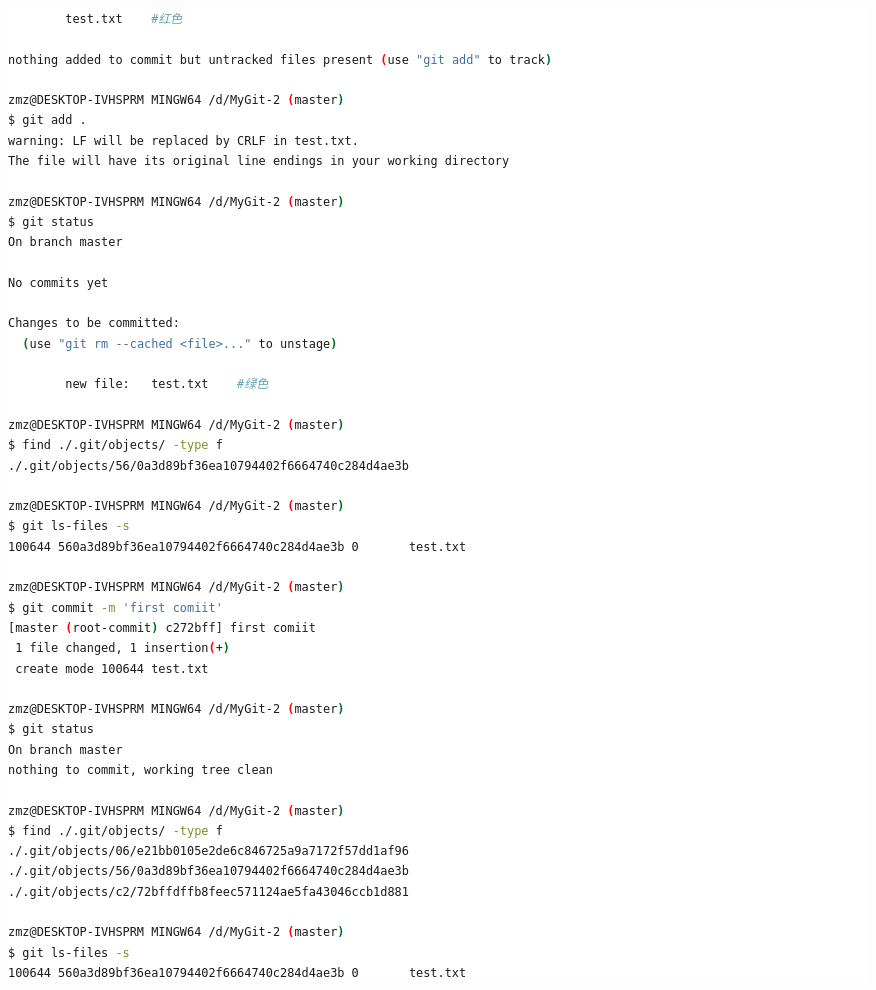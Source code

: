 ```bash
        test.txt	#红色

nothing added to commit but untracked files present (use "git add" to track)

zmz@DESKTOP-IVHSPRM MINGW64 /d/MyGit-2 (master)
$ git add .
warning: LF will be replaced by CRLF in test.txt.
The file will have its original line endings in your working directory

zmz@DESKTOP-IVHSPRM MINGW64 /d/MyGit-2 (master)
$ git status
On branch master

No commits yet

Changes to be committed:
  (use "git rm --cached <file>..." to unstage)

        new file:   test.txt	#绿色

zmz@DESKTOP-IVHSPRM MINGW64 /d/MyGit-2 (master)
$ find ./.git/objects/ -type f
./.git/objects/56/0a3d89bf36ea10794402f6664740c284d4ae3b

zmz@DESKTOP-IVHSPRM MINGW64 /d/MyGit-2 (master)
$ git ls-files -s
100644 560a3d89bf36ea10794402f6664740c284d4ae3b 0       test.txt

zmz@DESKTOP-IVHSPRM MINGW64 /d/MyGit-2 (master)
$ git commit -m 'first comiit'
[master (root-commit) c272bff] first comiit
 1 file changed, 1 insertion(+)
 create mode 100644 test.txt

zmz@DESKTOP-IVHSPRM MINGW64 /d/MyGit-2 (master)
$ git status
On branch master
nothing to commit, working tree clean

zmz@DESKTOP-IVHSPRM MINGW64 /d/MyGit-2 (master)
$ find ./.git/objects/ -type f
./.git/objects/06/e21bb0105e2de6c846725a9a7172f57dd1af96
./.git/objects/56/0a3d89bf36ea10794402f6664740c284d4ae3b
./.git/objects/c2/72bffdffb8feec571124ae5fa43046ccb1d881

zmz@DESKTOP-IVHSPRM MINGW64 /d/MyGit-2 (master)
$ git ls-files -s
100644 560a3d89bf36ea10794402f6664740c284d4ae3b 0       test.txt
```

